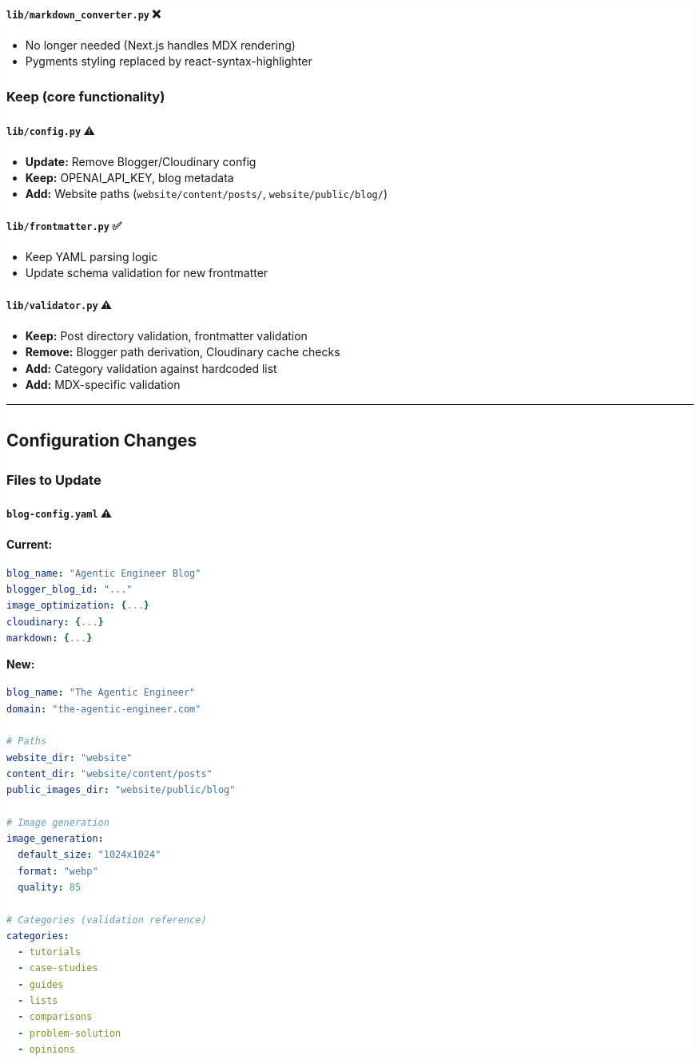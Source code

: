 #### `lib/markdown_converter.py` ❌
- No longer needed (Next.js handles MDX rendering)
- Pygments styling replaced by react-syntax-highlighter

### Keep (core functionality)

#### `lib/config.py` ⚠️
- **Update:** Remove Blogger/Cloudinary config
- **Keep:** OPENAI_API_KEY, blog metadata
- **Add:** Website paths (`website/content/posts/`, `website/public/blog/`)

#### `lib/frontmatter.py` ✅
- Keep YAML parsing logic
- Update schema validation for new frontmatter

#### `lib/validator.py` ⚠️
- **Keep:** Post directory validation, frontmatter validation
- **Remove:** Blogger path derivation, Cloudinary cache checks
- **Add:** Category validation against hardcoded list
- **Add:** MDX-specific validation

---

## Configuration Changes

### Files to Update

#### `blog-config.yaml` ⚠️
**Current:**
```yaml
blog_name: "Agentic Engineer Blog"
blogger_blog_id: "..."
image_optimization: {...}
cloudinary: {...}
markdown: {...}
```

**New:**
```yaml
blog_name: "The Agentic Engineer"
domain: "the-agentic-engineer.com"

# Paths
website_dir: "website"
content_dir: "website/content/posts"
public_images_dir: "website/public/blog"

# Image generation
image_generation:
  default_size: "1024x1024"
  format: "webp"
  quality: 85

# Categories (validation reference)
categories:
  - tutorials
  - case-studies
  - guides
  - lists
  - comparisons
  - problem-solution
  - opinions
```
